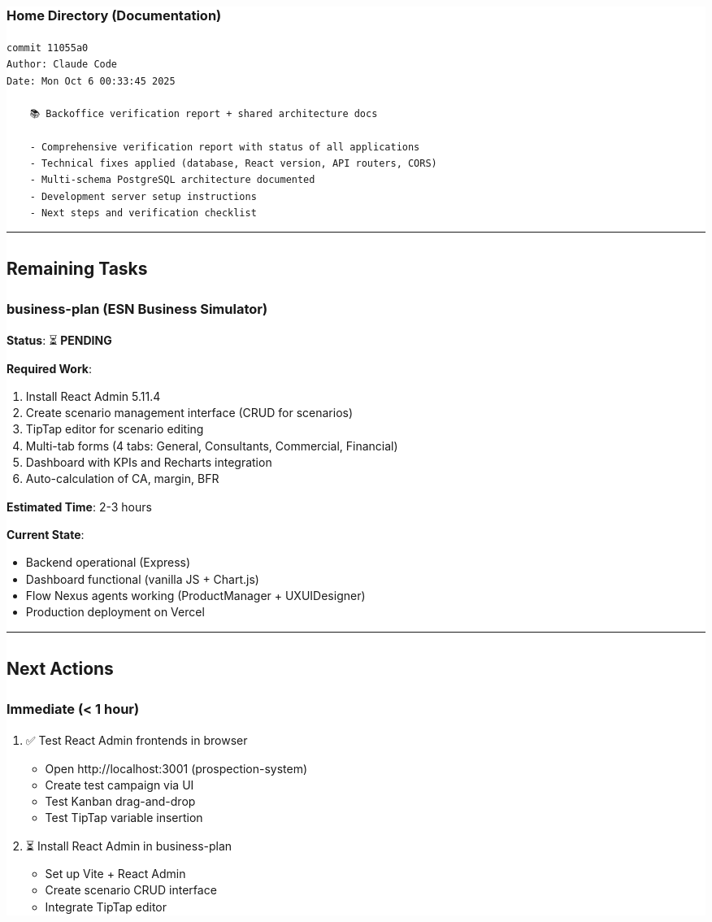 ### Home Directory (Documentation)
```
commit 11055a0
Author: Claude Code
Date: Mon Oct 6 00:33:45 2025

    📚 Backoffice verification report + shared architecture docs
    
    - Comprehensive verification report with status of all applications
    - Technical fixes applied (database, React version, API routers, CORS)
    - Multi-schema PostgreSQL architecture documented
    - Development server setup instructions
    - Next steps and verification checklist
```

---

## Remaining Tasks

### business-plan (ESN Business Simulator)
**Status**: ⏳ **PENDING**

**Required Work**:
1. Install React Admin 5.11.4
2. Create scenario management interface (CRUD for scenarios)
3. TipTap editor for scenario editing
4. Multi-tab forms (4 tabs: General, Consultants, Commercial, Financial)
5. Dashboard with KPIs and Recharts integration
6. Auto-calculation of CA, margin, BFR

**Estimated Time**: 2-3 hours

**Current State**:
- Backend operational (Express)
- Dashboard functional (vanilla JS + Chart.js)
- Flow Nexus agents working (ProductManager + UXUIDesigner)
- Production deployment on Vercel

---

## Next Actions

### Immediate (< 1 hour)
1. ✅ Test React Admin frontends in browser
   - Open http://localhost:3001 (prospection-system)
   - Create test campaign via UI
   - Test Kanban drag-and-drop
   - Test TipTap variable insertion

2. ⏳ Install React Admin in business-plan
   - Set up Vite + React Admin
   - Create scenario CRUD interface
   - Integrate TipTap editor
